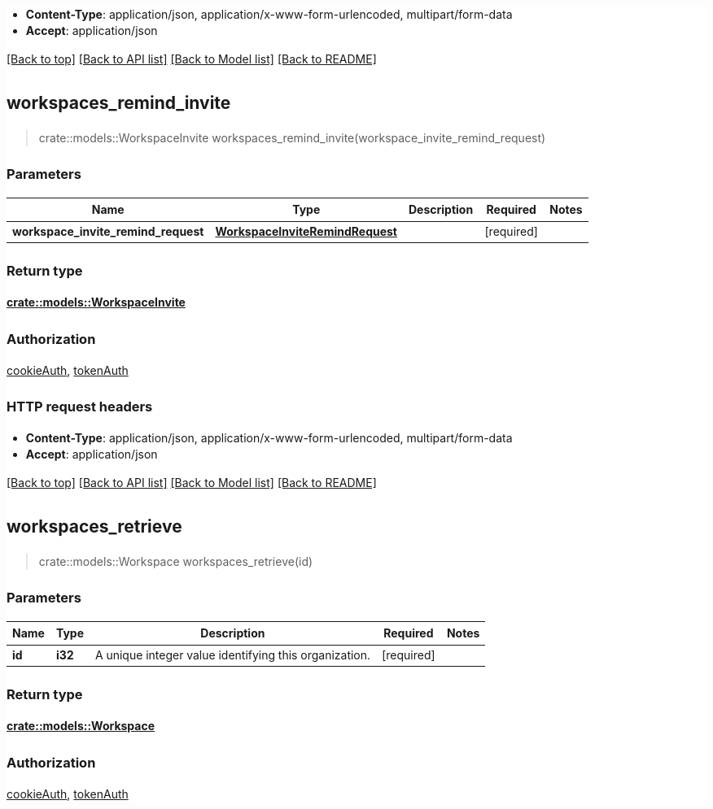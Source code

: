 - **Content-Type**: application/json, application/x-www-form-urlencoded, multipart/form-data
- **Accept**: application/json

[[Back to top]](#) [[Back to API list]](../README.md#documentation-for-api-endpoints) [[Back to Model list]](../README.md#documentation-for-models) [[Back to README]](../README.md)


## workspaces_remind_invite

> crate::models::WorkspaceInvite workspaces_remind_invite(workspace_invite_remind_request)


### Parameters


Name | Type | Description  | Required | Notes
------------- | ------------- | ------------- | ------------- | -------------
**workspace_invite_remind_request** | [**WorkspaceInviteRemindRequest**](WorkspaceInviteRemindRequest.md) |  | [required] |

### Return type

[**crate::models::WorkspaceInvite**](WorkspaceInvite.md)

### Authorization

[cookieAuth](../README.md#cookieAuth), [tokenAuth](../README.md#tokenAuth)

### HTTP request headers

- **Content-Type**: application/json, application/x-www-form-urlencoded, multipart/form-data
- **Accept**: application/json

[[Back to top]](#) [[Back to API list]](../README.md#documentation-for-api-endpoints) [[Back to Model list]](../README.md#documentation-for-models) [[Back to README]](../README.md)


## workspaces_retrieve

> crate::models::Workspace workspaces_retrieve(id)


### Parameters


Name | Type | Description  | Required | Notes
------------- | ------------- | ------------- | ------------- | -------------
**id** | **i32** | A unique integer value identifying this organization. | [required] |

### Return type

[**crate::models::Workspace**](Workspace.md)

### Authorization

[cookieAuth](../README.md#cookieAuth), [tokenAuth](../README.md#tokenAuth)
